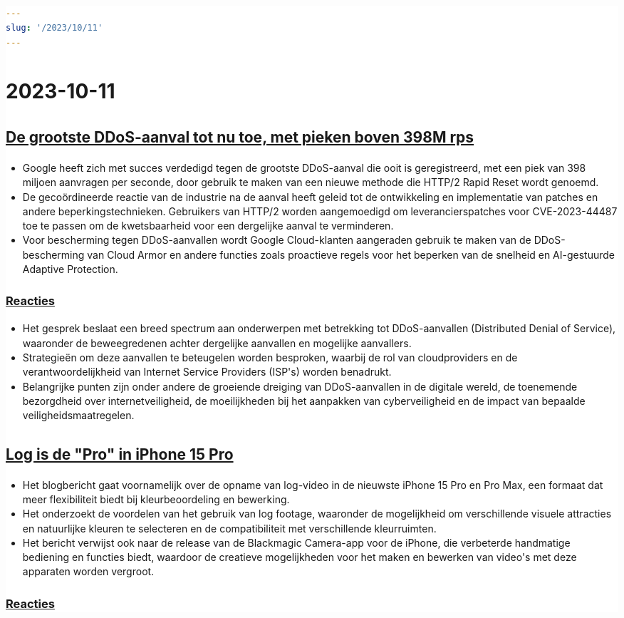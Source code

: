 ```yaml
---
slug: '/2023/10/11'
---
```


# 2023-10-11

## [De grootste DDoS-aanval tot nu toe, met pieken boven 398M rps](https://cloud.google.com/blog/products/identity-security/google-cloud-mitigated-largest-ddos-attack-peaking-above-398-million-rps/)

- Google heeft zich met succes verdedigd tegen de grootste DDoS-aanval die ooit is geregistreerd, met een piek van 398 miljoen aanvragen per seconde, door gebruik te maken van een nieuwe methode die HTTP/2 Rapid Reset wordt genoemd.
- De gecoördineerde reactie van de industrie na de aanval heeft geleid tot de ontwikkeling en implementatie van patches en andere beperkingstechnieken. Gebruikers van HTTP/2 worden aangemoedigd om leverancierspatches voor CVE-2023-44487 toe te passen om de kwetsbaarheid voor een dergelijke aanval te verminderen.
- Voor bescherming tegen DDoS-aanvallen wordt Google Cloud-klanten aangeraden gebruik te maken van de DDoS-bescherming van Cloud Armor en andere functies zoals proactieve regels voor het beperken van de snelheid en AI-gestuurde Adaptive Protection.

### [Reacties](https://news.ycombinator.com/item?id=37831062)

- Het gesprek beslaat een breed spectrum aan onderwerpen met betrekking tot DDoS-aanvallen (Distributed Denial of Service), waaronder de beweegredenen achter dergelijke aanvallen en mogelijke aanvallers.
- Strategieën om deze aanvallen te beteugelen worden besproken, waarbij de rol van cloudproviders en de verantwoordelijkheid van Internet Service Providers (ISP's) worden benadrukt.
- Belangrijke punten zijn onder andere de groeiende dreiging van DDoS-aanvallen in de digitale wereld, de toenemende bezorgdheid over internetveiligheid, de moeilijkheden bij het aanpakken van cyberveiligheid en de impact van bepaalde veiligheidsmaatregelen.

## [Log is de "Pro" in iPhone 15 Pro](https://prolost.com/blog/applelog)

- Het blogbericht gaat voornamelijk over de opname van log-video in de nieuwste iPhone 15 Pro en Pro Max, een formaat dat meer flexibiliteit biedt bij kleurbeoordeling en bewerking.
- Het onderzoekt de voordelen van het gebruik van log footage, waaronder de mogelijkheid om verschillende visuele attracties en natuurlijke kleuren te selecteren en de compatibiliteit met verschillende kleurruimten.
- Het bericht verwijst ook naar de release van de Blackmagic Camera-app voor de iPhone, die verbeterde handmatige bediening en functies biedt, waardoor de creatieve mogelijkheden voor het maken en bewerken van video's met deze apparaten worden vergroot.

### [Reacties](https://news.ycombinator.com/item?id=37840503)
